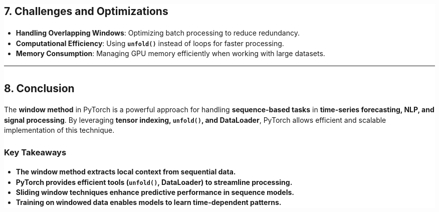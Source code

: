 ## 7. Challenges and Optimizations
- **Handling Overlapping Windows**: Optimizing batch processing to reduce redundancy.
- **Computational Efficiency**: Using **`unfold()`** instead of loops for faster processing.
- **Memory Consumption**: Managing GPU memory efficiently when working with large datasets.

---

## 8. Conclusion
The **window method** in PyTorch is a powerful approach for handling **sequence-based tasks** in **time-series forecasting, NLP, and signal processing**. By leveraging **tensor indexing, `unfold()`, and DataLoader**, PyTorch allows efficient and scalable implementation of this technique.

### **Key Takeaways**
- **The window method extracts local context from sequential data.**
- **PyTorch provides efficient tools (`unfold()`, DataLoader) to streamline processing.**
- **Sliding window techniques enhance predictive performance in sequence models.**
- **Training on windowed data enables models to learn time-dependent patterns.**